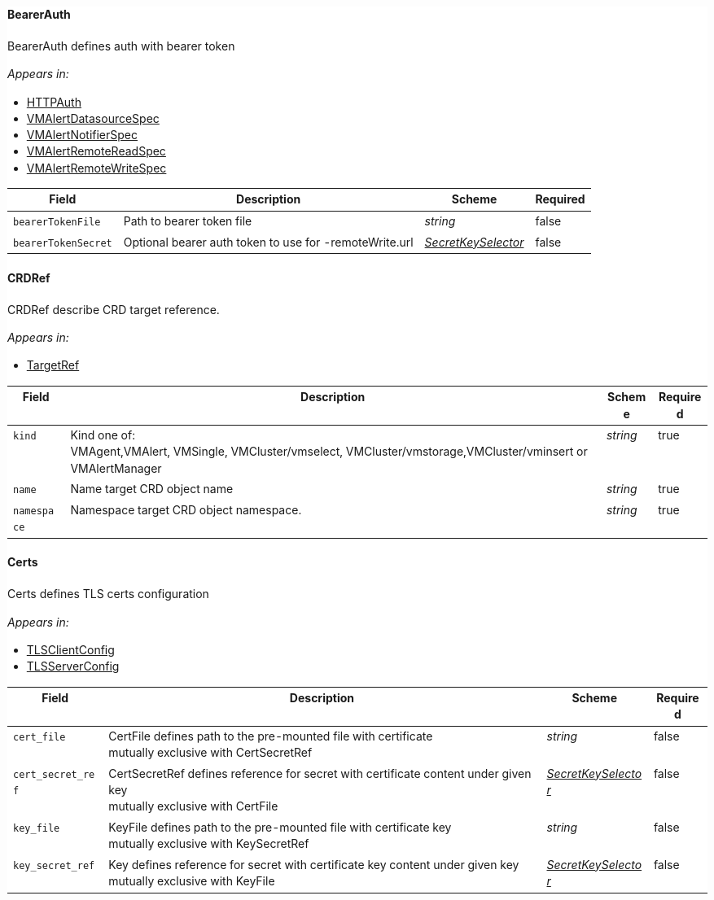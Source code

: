 
#### BearerAuth



BearerAuth defines auth with bearer token



_Appears in:_
- [HTTPAuth](#httpauth)
- [VMAlertDatasourceSpec](#vmalertdatasourcespec)
- [VMAlertNotifierSpec](#vmalertnotifierspec)
- [VMAlertRemoteReadSpec](#vmalertremotereadspec)
- [VMAlertRemoteWriteSpec](#vmalertremotewritespec)

| Field | Description | Scheme | Required |
| --- | --- | --- | --- |
| `bearerTokenFile` | Path to bearer token file | _string_ | false |
| `bearerTokenSecret` | Optional bearer auth token to use for -remoteWrite.url | _[SecretKeySelector](https://kubernetes.io/docs/reference/generated/kubernetes-api/v1.30/#secretkeyselector-v1-core)_ | false |




#### CRDRef



CRDRef describe CRD target reference.



_Appears in:_
- [TargetRef](#targetref)

| Field | Description | Scheme | Required |
| --- | --- | --- | --- |
| `kind` | Kind one of:<br />VMAgent,VMAlert, VMSingle, VMCluster/vmselect, VMCluster/vmstorage,VMCluster/vminsert  or VMAlertManager | _string_ | true |
| `name` | Name target CRD object name | _string_ | true |
| `namespace` | Namespace target CRD object namespace. | _string_ | true |


#### Certs



Certs defines TLS certs configuration



_Appears in:_
- [TLSClientConfig](#tlsclientconfig)
- [TLSServerConfig](#tlsserverconfig)

| Field | Description | Scheme | Required |
| --- | --- | --- | --- |
| `cert_file` | CertFile defines path to the pre-mounted file with certificate<br />mutually exclusive with CertSecretRef | _string_ | false |
| `cert_secret_ref` | CertSecretRef defines reference for secret with certificate content under given key<br />mutually exclusive with CertFile | _[SecretKeySelector](https://kubernetes.io/docs/reference/generated/kubernetes-api/v1.30/#secretkeyselector-v1-core)_ | false |
| `key_file` | KeyFile defines path to the pre-mounted file with certificate key<br />mutually exclusive with KeySecretRef | _string_ | false |
| `key_secret_ref` | Key defines reference for secret with certificate key content under given key<br />mutually exclusive with KeyFile | _[SecretKeySelector](https://kubernetes.io/docs/reference/generated/kubernetes-api/v1.30/#secretkeyselector-v1-core)_ | false |
